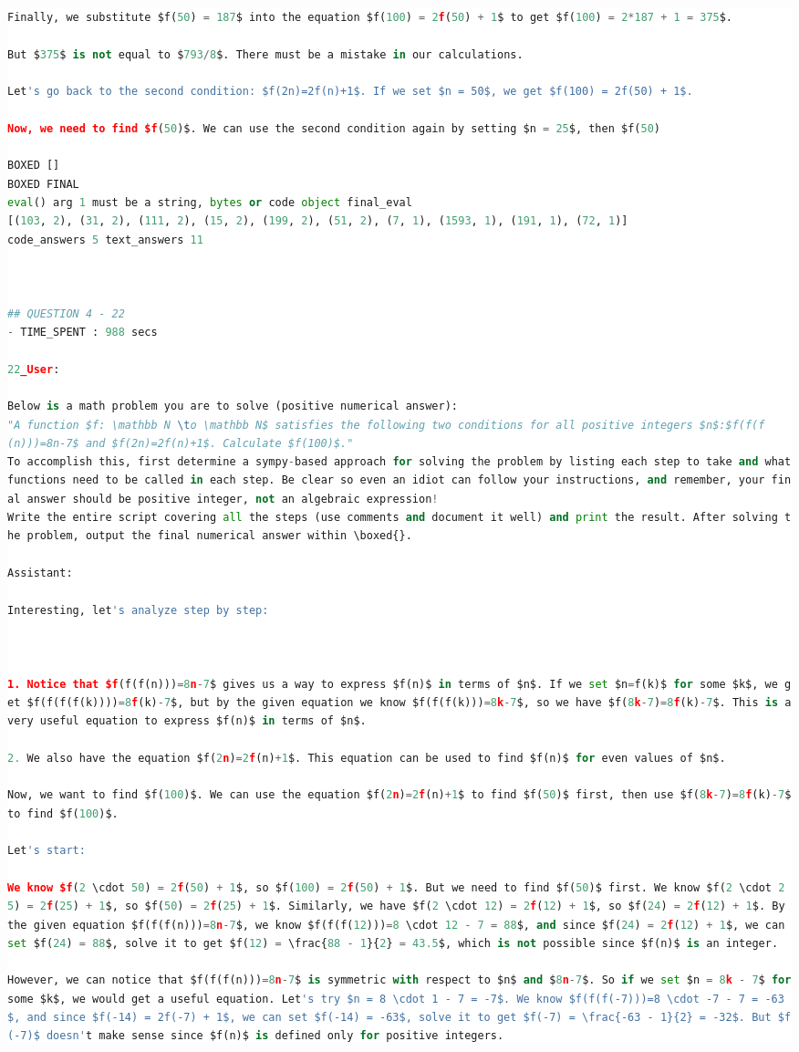 ```python
Finally, we substitute $f(50) = 187$ into the equation $f(100) = 2f(50) + 1$ to get $f(100) = 2*187 + 1 = 375$.

But $375$ is not equal to $793/8$. There must be a mistake in our calculations.

Let's go back to the second condition: $f(2n)=2f(n)+1$. If we set $n = 50$, we get $f(100) = 2f(50) + 1$. 

Now, we need to find $f(50)$. We can use the second condition again by setting $n = 25$, then $f(50)

BOXED []
BOXED FINAL 
eval() arg 1 must be a string, bytes or code object final_eval
[(103, 2), (31, 2), (111, 2), (15, 2), (199, 2), (51, 2), (7, 1), (1593, 1), (191, 1), (72, 1)]
code_answers 5 text_answers 11



## QUESTION 4 - 22 
- TIME_SPENT : 988 secs

22_User:

Below is a math problem you are to solve (positive numerical answer):
"A function $f: \mathbb N \to \mathbb N$ satisfies the following two conditions for all positive integers $n$:$f(f(f(n)))=8n-7$ and $f(2n)=2f(n)+1$. Calculate $f(100)$."
To accomplish this, first determine a sympy-based approach for solving the problem by listing each step to take and what functions need to be called in each step. Be clear so even an idiot can follow your instructions, and remember, your final answer should be positive integer, not an algebraic expression!
Write the entire script covering all the steps (use comments and document it well) and print the result. After solving the problem, output the final numerical answer within \boxed{}.

Assistant: 

Interesting, let's analyze step by step:



1. Notice that $f(f(f(n)))=8n-7$ gives us a way to express $f(n)$ in terms of $n$. If we set $n=f(k)$ for some $k$, we get $f(f(f(f(k))))=8f(k)-7$, but by the given equation we know $f(f(f(k)))=8k-7$, so we have $f(8k-7)=8f(k)-7$. This is a very useful equation to express $f(n)$ in terms of $n$.

2. We also have the equation $f(2n)=2f(n)+1$. This equation can be used to find $f(n)$ for even values of $n$.

Now, we want to find $f(100)$. We can use the equation $f(2n)=2f(n)+1$ to find $f(50)$ first, then use $f(8k-7)=8f(k)-7$ to find $f(100)$.

Let's start:

We know $f(2 \cdot 50) = 2f(50) + 1$, so $f(100) = 2f(50) + 1$. But we need to find $f(50)$ first. We know $f(2 \cdot 25) = 2f(25) + 1$, so $f(50) = 2f(25) + 1$. Similarly, we have $f(2 \cdot 12) = 2f(12) + 1$, so $f(24) = 2f(12) + 1$. By the given equation $f(f(f(n)))=8n-7$, we know $f(f(f(12)))=8 \cdot 12 - 7 = 88$, and since $f(24) = 2f(12) + 1$, we can set $f(24) = 88$, solve it to get $f(12) = \frac{88 - 1}{2} = 43.5$, which is not possible since $f(n)$ is an integer.

However, we can notice that $f(f(f(n)))=8n-7$ is symmetric with respect to $n$ and $8n-7$. So if we set $n = 8k - 7$ for some $k$, we would get a useful equation. Let's try $n = 8 \cdot 1 - 7 = -7$. We know $f(f(f(-7)))=8 \cdot -7 - 7 = -63$, and since $f(-14) = 2f(-7) + 1$, we can set $f(-14) = -63$, solve it to get $f(-7) = \frac{-63 - 1}{2} = -32$. But $f(-7)$ doesn't make sense since $f(n)$ is defined only for positive integers.
```